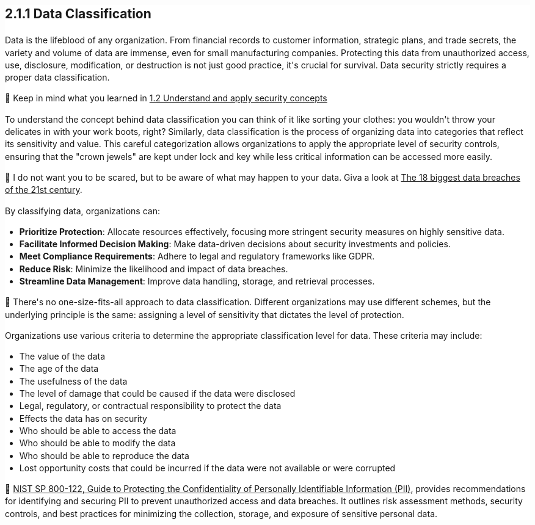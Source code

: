 ## 2.1.1 Data Classification ##

Data is the lifeblood of any organization. From financial records to customer information, strategic plans, and trade secrets, the variety and volume of data are immense, even for small manufacturing companies. Protecting this data from unauthorized access, use, disclosure, modification, or destruction is not just good practice, it's crucial for survival. Data security strictly requires a proper data classification.

:link: Keep in mind what you learned in [1.2 Understand and apply security concepts](https://github.com/lorenzoleonelli/CISSP-Zero-to-Hero/blob/main/DOMAIN1%3A%20Security%20and%20Risk%20Management/1.02%20Understand%20and%20apply%20security%20concepts.md#121-confidentiality-integrity-and-availability-authenticity-and-nonrepudiation-5-pillars-of-information-security)

To understand the concept behind data classification you can think of it like sorting your clothes: you wouldn't throw your delicates in with your work boots, right? Similarly, data classification is the process of organizing data into categories that reflect its sensitivity and value. This careful categorization allows organizations to apply the appropriate level of security controls, ensuring that the "crown jewels" are kept under lock and key while less critical information can be accessed more easily.

:link: I do not want you to be scared, but to be aware of what may happen to your data. Giva a look at [The 18 biggest data breaches of the 21st century](https://www.csoonline.com/article/534628/the-biggest-data-breaches-of-the-21st-century.html).

By classifying data, organizations can:

- **Prioritize Protection**: Allocate resources effectively, focusing more stringent security measures on highly sensitive data. 
- **Facilitate Informed Decision Making**: Make data-driven decisions about security investments and policies. 
- **Meet Compliance Requirements**: Adhere to legal and regulatory frameworks like GDPR.
- **Reduce Risk**: Minimize the likelihood and impact of data breaches. 
- **Streamline Data Management**: Improve data handling, storage, and retrieval processes.

:necktie: There's no one-size-fits-all approach to data classification. Different organizations may use different schemes, but the underlying principle is the same: assigning a level of sensitivity that dictates the level of protection. 

Organizations use various criteria to determine the appropriate classification level for data. These criteria may include:
- The value of the data
- The age of the data
- The usefulness of the data
- The level of damage that could be caused if the data were disclosed
- Legal, regulatory, or contractual responsibility to protect the data
- Effects the data has on security
- Who should be able to access the data
- Who should be able to modify the data
- Who should be able to reproduce the data
- Lost opportunity costs that could be incurred if the data were not available or were corrupted

:link: [NIST SP 800-122, Guide to Protecting the Confidentiality of Personally Identifiable Information (PII)](https://csrc.nist.gov/pubs/sp/800/122/final), provides recommendations for identifying and securing PII to prevent unauthorized access and data breaches. It outlines risk assessment methods, security controls, and best practices for minimizing the collection, storage, and exposure of sensitive personal data.
